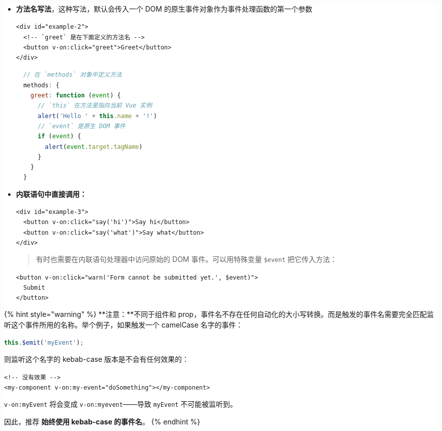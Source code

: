 * **方法名写法**，这种写法，默认会传入一个 DOM 的原生事件对象作为事件处理函数的第一个参数

  ```markup
  <div id="example-2">
    <!-- `greet` 是在下面定义的方法名 -->
    <button v-on:click="greet">Greet</button>
  </div>
  ```

  ```javascript
    // 在 `methods` 对象中定义方法
    methods: {
      greet: function (event) {
        // `this` 在方法里指向当前 Vue 实例
        alert('Hello ' + this.name + '!')
        // `event` 是原生 DOM 事件
        if (event) {
          alert(event.target.tagName)
        }
      }
    }
  ```

* **内联语句中直接调用：**

  ```markup
  <div id="example-3">
    <button v-on:click="say('hi')">Say hi</button>
    <button v-on:click="say('what')">Say what</button>
  </div>
  ```

  > 有时也需要在内联语句处理器中访问原始的 DOM 事件。可以用特殊变量 `$event` 把它传入方法：

  ```markup
  <button v-on:click="warn('Form cannot be submitted yet.', $event)">
    Submit
  </button>
  ```

{% hint style="warning" %}
**注意：**不同于组件和 prop，事件名不存在任何自动化的大小写转换。而是触发的事件名需要完全匹配监听这个事件所用的名称。举个例子，如果触发一个 camelCase 名字的事件：

```javascript
this.$emit('myEvent');
```

则监听这个名字的 kebab-case 版本是不会有任何效果的：

```markup
<!-- 没有效果 -->
<my-component v-on:my-event="doSomething"></my-component>
```

`v-on:myEvent` 将会变成 `v-on:myevent`——导致 `myEvent` 不可能被监听到。

因此，推荐 **始终使用 kebab-case 的事件名**。
{% endhint %}
